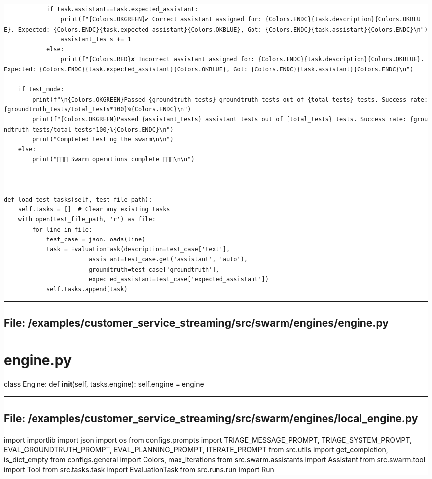                 if task.assistant==task.expected_assistant:
                    print(f"{Colors.OKGREEN}✔ Correct assistant assigned for: {Colors.ENDC}{task.description}{Colors.OKBLUE}. Expected: {Colors.ENDC}{task.expected_assistant}{Colors.OKBLUE}, Got: {Colors.ENDC}{task.assistant}{Colors.ENDC}\n")
                    assistant_tests += 1
                else:
                    print(f"{Colors.RED}✘ Incorrect assistant assigned for: {Colors.ENDC}{task.description}{Colors.OKBLUE}. Expected: {Colors.ENDC}{task.expected_assistant}{Colors.OKBLUE}, Got: {Colors.ENDC}{task.assistant}{Colors.ENDC}\n")

        if test_mode:
            print(f"\n{Colors.OKGREEN}Passed {groundtruth_tests} groundtruth tests out of {total_tests} tests. Success rate: {groundtruth_tests/total_tests*100}%{Colors.ENDC}\n")
            print(f"{Colors.OKGREEN}Passed {assistant_tests} assistant tests out of {total_tests} tests. Success rate: {groundtruth_tests/total_tests*100}%{Colors.ENDC}\n")
            print("Completed testing the swarm\n\n")
        else:
            print("🍯🐝🍯 Swarm operations complete 🍯🐝🍯\n\n")



    def load_test_tasks(self, test_file_path):
        self.tasks = []  # Clear any existing tasks
        with open(test_file_path, 'r') as file:
            for line in file:
                test_case = json.loads(line)
                task = EvaluationTask(description=test_case['text'],
                            assistant=test_case.get('assistant', 'auto'),
                            groundtruth=test_case['groundtruth'],
                            expected_assistant=test_case['expected_assistant'])
                self.tasks.append(task)



---
File: /examples/customer_service_streaming/src/swarm/engines/engine.py
---

# engine.py
class Engine:
    def __init__(self, tasks,engine):
      self.engine = engine



---
File: /examples/customer_service_streaming/src/swarm/engines/local_engine.py
---

import importlib
import json
import os
from configs.prompts import TRIAGE_MESSAGE_PROMPT, TRIAGE_SYSTEM_PROMPT, EVAL_GROUNDTRUTH_PROMPT, EVAL_PLANNING_PROMPT, ITERATE_PROMPT
from src.utils import get_completion, is_dict_empty
from configs.general import Colors, max_iterations
from src.swarm.assistants import Assistant
from src.swarm.tool import Tool
from src.tasks.task import EvaluationTask
from src.runs.run import Run

